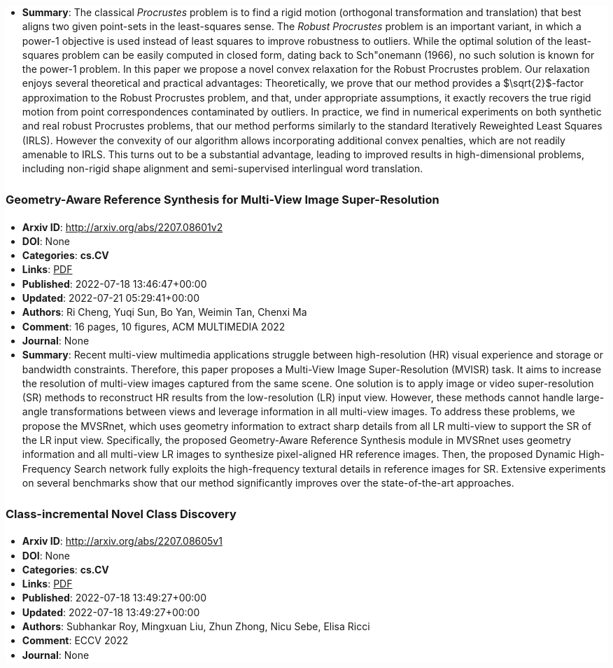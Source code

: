 - **Summary**: The classical $\textit{Procrustes}$ problem is to find a rigid motion (orthogonal transformation and translation) that best aligns two given point-sets in the least-squares sense. The $\textit{Robust Procrustes}$ problem is an important variant, in which a power-1 objective is used instead of least squares to improve robustness to outliers. While the optimal solution of the least-squares problem can be easily computed in closed form, dating back to Sch\"onemann (1966), no such solution is known for the power-1 problem. In this paper we propose a novel convex relaxation for the Robust Procrustes problem. Our relaxation enjoys several theoretical and practical advantages: Theoretically, we prove that our method provides a $\sqrt{2}$-factor approximation to the Robust Procrustes problem, and that, under appropriate assumptions, it exactly recovers the true rigid motion from point correspondences contaminated by outliers. In practice, we find in numerical experiments on both synthetic and real robust Procrustes problems, that our method performs similarly to the standard Iteratively Reweighted Least Squares (IRLS). However the convexity of our algorithm allows incorporating additional convex penalties, which are not readily amenable to IRLS. This turns out to be a substantial advantage, leading to improved results in high-dimensional problems, including non-rigid shape alignment and semi-supervised interlingual word translation.



### Geometry-Aware Reference Synthesis for Multi-View Image Super-Resolution
- **Arxiv ID**: http://arxiv.org/abs/2207.08601v2
- **DOI**: None
- **Categories**: **cs.CV**
- **Links**: [PDF](http://arxiv.org/pdf/2207.08601v2)
- **Published**: 2022-07-18 13:46:47+00:00
- **Updated**: 2022-07-21 05:29:41+00:00
- **Authors**: Ri Cheng, Yuqi Sun, Bo Yan, Weimin Tan, Chenxi Ma
- **Comment**: 16 pages, 10 figures, ACM MULTIMEDIA 2022
- **Journal**: None
- **Summary**: Recent multi-view multimedia applications struggle between high-resolution (HR) visual experience and storage or bandwidth constraints. Therefore, this paper proposes a Multi-View Image Super-Resolution (MVISR) task. It aims to increase the resolution of multi-view images captured from the same scene. One solution is to apply image or video super-resolution (SR) methods to reconstruct HR results from the low-resolution (LR) input view. However, these methods cannot handle large-angle transformations between views and leverage information in all multi-view images. To address these problems, we propose the MVSRnet, which uses geometry information to extract sharp details from all LR multi-view to support the SR of the LR input view. Specifically, the proposed Geometry-Aware Reference Synthesis module in MVSRnet uses geometry information and all multi-view LR images to synthesize pixel-aligned HR reference images. Then, the proposed Dynamic High-Frequency Search network fully exploits the high-frequency textural details in reference images for SR. Extensive experiments on several benchmarks show that our method significantly improves over the state-of-the-art approaches.



### Class-incremental Novel Class Discovery
- **Arxiv ID**: http://arxiv.org/abs/2207.08605v1
- **DOI**: None
- **Categories**: **cs.CV**
- **Links**: [PDF](http://arxiv.org/pdf/2207.08605v1)
- **Published**: 2022-07-18 13:49:27+00:00
- **Updated**: 2022-07-18 13:49:27+00:00
- **Authors**: Subhankar Roy, Mingxuan Liu, Zhun Zhong, Nicu Sebe, Elisa Ricci
- **Comment**: ECCV 2022
- **Journal**: None